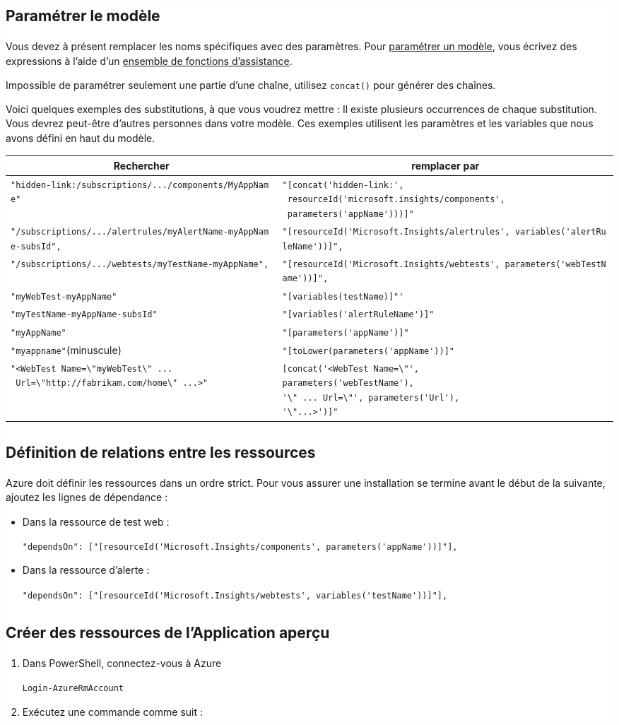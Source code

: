 ## <a name="parameterize-the-template"></a>Paramétrer le modèle

Vous devez à présent remplacer les noms spécifiques avec des paramètres. Pour [paramétrer un modèle](../resource-group-authoring-templates.md), vous écrivez des expressions à l’aide d’un [ensemble de fonctions d’assistance](../resource-group-template-functions.md). 

Impossible de paramétrer seulement une partie d’une chaîne, utilisez `concat()` pour générer des chaînes.

Voici quelques exemples des substitutions, à que vous voudrez mettre : Il existe plusieurs occurrences de chaque substitution. Vous devrez peut-être d’autres personnes dans votre modèle. Ces exemples utilisent les paramètres et les variables que nous avons défini en haut du modèle.

Rechercher | remplacer par
---|---
`"hidden-link:/subscriptions/.../components/MyAppName"`| `"[concat('hidden-link:',`<br/>` resourceId('microsoft.insights/components',` <br/> ` parameters('appName')))]"`
`"/subscriptions/.../alertrules/myAlertName-myAppName-subsId",` | `"[resourceId('Microsoft.Insights/alertrules', variables('alertRuleName'))]",`
`"/subscriptions/.../webtests/myTestName-myAppName",` | `"[resourceId('Microsoft.Insights/webtests', parameters('webTestName'))]",`
`"myWebTest-myAppName"` | `"[variables(testName)]"'`
`"myTestName-myAppName-subsId"` | `"[variables('alertRuleName')]"`
`"myAppName"` | `"[parameters('appName')]"`
`"myappname"`(minuscule) | `"[toLower(parameters('appName'))]"`
`"<WebTest Name=\"myWebTest\" ...`<br/>` Url=\"http://fabrikam.com/home\" ...>"`|`[concat('<WebTest Name=\"',` <br/> `parameters('webTestName'),` <br/> `'\" ... Url=\"', parameters('Url'),` <br/> `'\"...>')]" `



## <a name="set-dependencies-between-the-resources"></a>Définition de relations entre les ressources

Azure doit définir les ressources dans un ordre strict. Pour vous assurer une installation se termine avant le début de la suivante, ajoutez les lignes de dépendance :

* Dans la ressource de test web :

    `"dependsOn": ["[resourceId('Microsoft.Insights/components', parameters('appName'))]"],`

* Dans la ressource d’alerte :

    `"dependsOn": ["[resourceId('Microsoft.Insights/webtests', variables('testName'))]"],`

## <a name="create-application-insights-resources"></a>Créer des ressources de l’Application aperçu

1. Dans PowerShell, connectez-vous à Azure

    `Login-AzureRmAccount`

2. Exécutez une commande comme suit :
